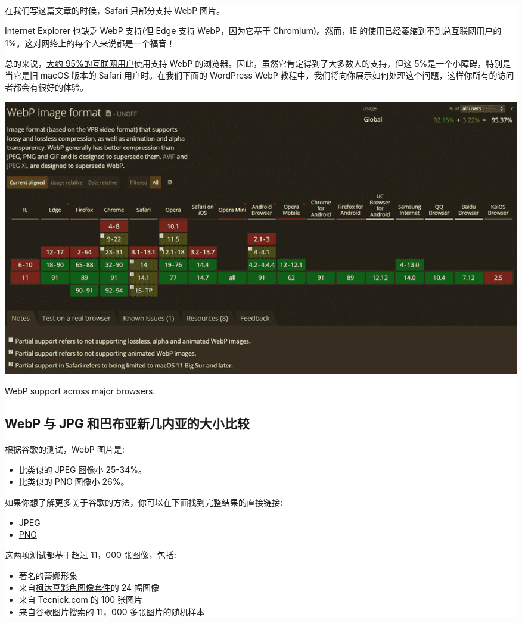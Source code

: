 在我们写这篇文章的时候，Safari 只部分支持 WebP 图片。

Internet Explorer 也缺乏 WebP 支持(但 Edge 支持 WebP，因为它基于 Chromium)。然而，IE 的使用已经萎缩到不到总互联网用户的 1%。这对网络上的每个人来说都是一个福音！

总的来说，[大约 95%的互联网用户](https://caniuse.com/#feat=webp)使用支持 WebP 的浏览器。因此，虽然它肯定得到了大多数人的支持，但这 5%是一个小障碍，特别是当它是旧 macOS 版本的 Safari 用户时。在我们下面的 WordPress WebP 教程中，我们将向你展示如何处理这个问题，这样你所有的访问者都会有很好的体验。

![WebP support across major browsers.](img/90575cdbc699f1af0779030219bb1e52.png)

WebP support across major browsers.



## WebP 与 JPG 和巴布亚新几内亚的大小比较

根据谷歌的测试，WebP 图片是:

*   比类似的 JPEG 图像小 25-34%。
*   比类似的 PNG 图像小 26%。

如果你想了解更多关于谷歌的方法，你可以在下面找到完整结果的直接链接:

*   [JPEG](https://developers.google.com/speed/webp/docs/webp_study)
*   [PNG](https://developers.google.com/speed/webp/docs/webp_lossless_alpha_study#results)

这两项测试都基于超过 11，000 张图像，包括:

*   著名的[蕾娜形象](https://en.wikipedia.org/wiki/Lenna)
*   来自[柯达真彩色图像套件](http://r0k.us/graphics/kodak/)的 24 幅图像
*   来自 Tecnick.com 的 100 张图片
*   来自谷歌图片搜索的 11，000 多张图片的随机样本
